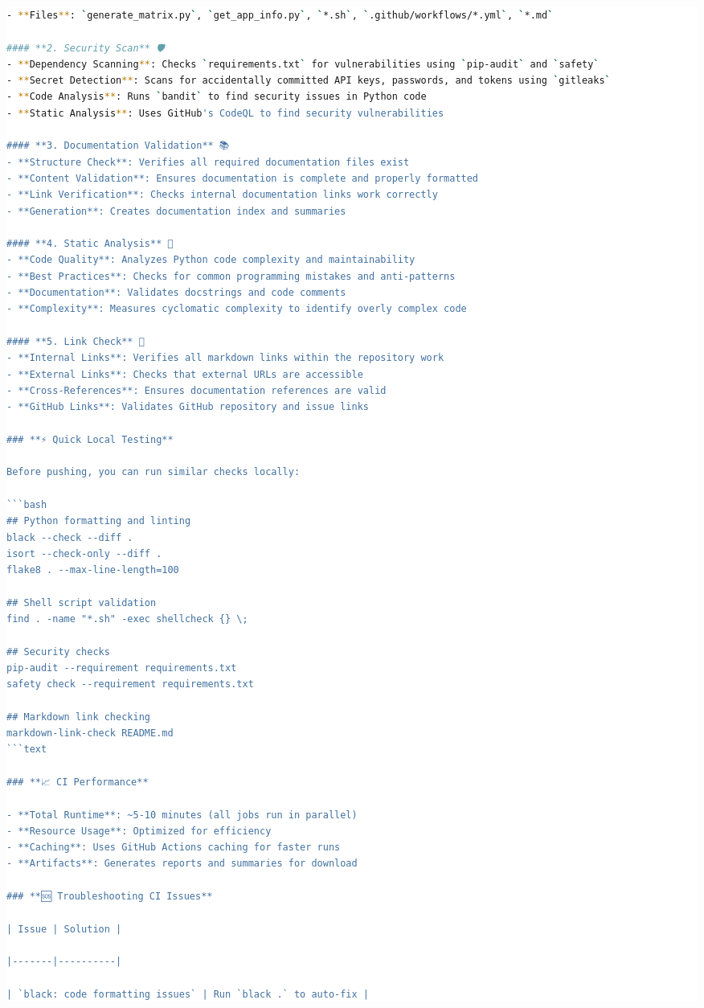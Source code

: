 ```bash
- **Files**: `generate_matrix.py`, `get_app_info.py`, `*.sh`, `.github/workflows/*.yml`, `*.md`

#### **2. Security Scan** 🛡️
- **Dependency Scanning**: Checks `requirements.txt` for vulnerabilities using `pip-audit` and `safety`
- **Secret Detection**: Scans for accidentally committed API keys, passwords, and tokens using `gitleaks`
- **Code Analysis**: Runs `bandit` to find security issues in Python code
- **Static Analysis**: Uses GitHub's CodeQL to find security vulnerabilities

#### **3. Documentation Validation** 📚
- **Structure Check**: Verifies all required documentation files exist
- **Content Validation**: Ensures documentation is complete and properly formatted
- **Link Verification**: Checks internal documentation links work correctly
- **Generation**: Creates documentation index and summaries

#### **4. Static Analysis** 🔬
- **Code Quality**: Analyzes Python code complexity and maintainability
- **Best Practices**: Checks for common programming mistakes and anti-patterns
- **Documentation**: Validates docstrings and code comments
- **Complexity**: Measures cyclomatic complexity to identify overly complex code

#### **5. Link Check** 🔗
- **Internal Links**: Verifies all markdown links within the repository work
- **External Links**: Checks that external URLs are accessible
- **Cross-References**: Ensures documentation references are valid
- **GitHub Links**: Validates GitHub repository and issue links

### **⚡ Quick Local Testing**

Before pushing, you can run similar checks locally:

```bash
## Python formatting and linting
black --check --diff .
isort --check-only --diff .
flake8 . --max-line-length=100

## Shell script validation
find . -name "*.sh" -exec shellcheck {} \;

## Security checks
pip-audit --requirement requirements.txt
safety check --requirement requirements.txt

## Markdown link checking
markdown-link-check README.md
```text

### **📈 CI Performance**

- **Total Runtime**: ~5-10 minutes (all jobs run in parallel)
- **Resource Usage**: Optimized for efficiency
- **Caching**: Uses GitHub Actions caching for faster runs
- **Artifacts**: Generates reports and summaries for download

### **🆘 Troubleshooting CI Issues**

| Issue | Solution |

|-------|----------|

| `black: code formatting issues` | Run `black .` to auto-fix |
```